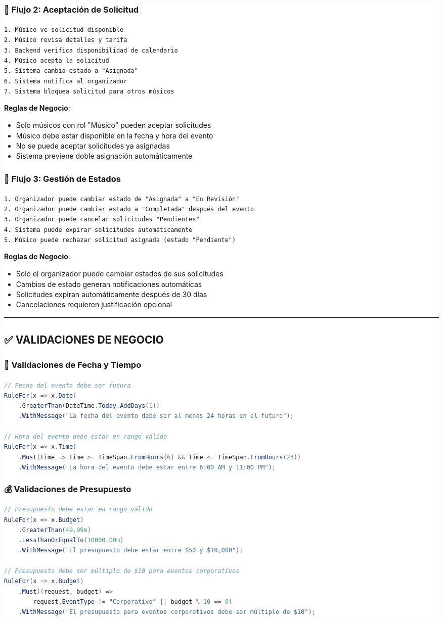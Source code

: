 ### **🎵 Flujo 2: Aceptación de Solicitud**
```
1. Músico ve solicitud disponible
2. Músico revisa detalles y tarifa
3. Backend verifica disponibilidad de calendario
4. Músico acepta la solicitud
5. Sistema cambia estado a "Asignada"
6. Sistema notifica al organizador
7. Sistema bloquea solicitud para otros músicos
```

**Reglas de Negocio**:
- Solo músicos con rol "Músico" pueden aceptar solicitudes
- Músico debe estar disponible en la fecha y hora del evento
- No se puede aceptar solicitudes ya asignadas
- Sistema previene doble asignación automáticamente

### **🎵 Flujo 3: Gestión de Estados**
```
1. Organizador puede cambiar estado de "Asignada" a "En Revisión"
2. Organizador puede cambiar estado a "Completada" después del evento
3. Organizador puede cancelar solicitudes "Pendientes"
4. Sistema puede expirar solicitudes automáticamente
5. Músico puede rechazar solicitud asignada (estado "Pendiente")
```

**Reglas de Negocio**:
- Solo el organizador puede cambiar estados de sus solicitudes
- Cambios de estado generan notificaciones automáticas
- Solicitudes expiran automáticamente después de 30 días
- Cancelaciones requieren justificación opcional

---

## ✅ **VALIDACIONES DE NEGOCIO**

### **📅 Validaciones de Fecha y Tiempo**
```csharp
// Fecha del evento debe ser futura
RuleFor(x => x.Date)
    .GreaterThan(DateTime.Today.AddDays(1))
    .WithMessage("La fecha del evento debe ser al menos 24 horas en el futuro");

// Hora del evento debe estar en rango válido
RuleFor(x => x.Time)
    .Must(time => time >= TimeSpan.FromHours(6) && time <= TimeSpan.FromHours(23))
    .WithMessage("La hora del evento debe estar entre 6:00 AM y 11:00 PM");
```

### **💰 Validaciones de Presupuesto**
```csharp
// Presupuesto debe estar en rango válido
RuleFor(x => x.Budget)
    .GreaterThan(49.99m)
    .LessThanOrEqualTo(10000.00m)
    .WithMessage("El presupuesto debe estar entre $50 y $10,000");

// Presupuesto debe ser múltiplo de $10 para eventos corporativos
RuleFor(x => x.Budget)
    .Must((request, budget) => 
        request.EventType != "Corporativo" || budget % 10 == 0)
    .WithMessage("El presupuesto para eventos corporativos debe ser múltiplo de $10");
```
